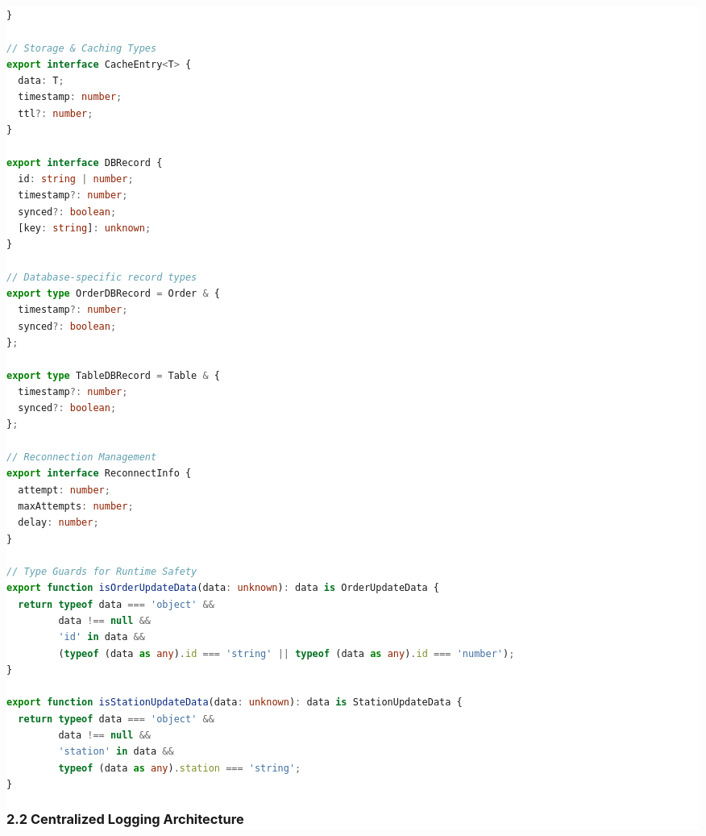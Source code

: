 ```typescript
}

// Storage & Caching Types
export interface CacheEntry<T> {
  data: T;
  timestamp: number;
  ttl?: number;
}

export interface DBRecord {
  id: string | number;
  timestamp?: number;
  synced?: boolean;
  [key: string]: unknown;
}

// Database-specific record types
export type OrderDBRecord = Order & {
  timestamp?: number;
  synced?: boolean;
};

export type TableDBRecord = Table & {
  timestamp?: number;
  synced?: boolean;
};

// Reconnection Management
export interface ReconnectInfo {
  attempt: number;
  maxAttempts: number;
  delay: number;
}

// Type Guards for Runtime Safety
export function isOrderUpdateData(data: unknown): data is OrderUpdateData {
  return typeof data === 'object' && 
         data !== null && 
         'id' in data &&
         (typeof (data as any).id === 'string' || typeof (data as any).id === 'number');
}

export function isStationUpdateData(data: unknown): data is StationUpdateData {
  return typeof data === 'object' && 
         data !== null && 
         'station' in data &&
         typeof (data as any).station === 'string';
}
```

### 2.2 Centralized Logging Architecture
